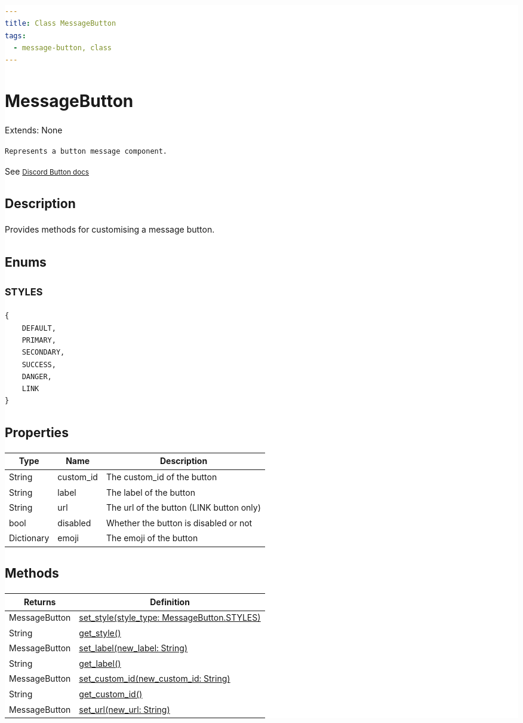 ```yaml
---
title: Class MessageButton
tags:
  - message-button, class
---
```

# MessageButton
Extends: None

```
Represents a button message component.
```
See <small>[Discord Button docs](https://discord.com/developers/docs/interactions/message-components#buttons)</small>

## Description
Provides methods for customising a message button.

## Enums
### STYLES
```GDScript
{
    DEFAULT,
    PRIMARY,
    SECONDARY,
    SUCCESS,
    DANGER,
    LINK
}
```

## Properties
| Type       | Name      | Description                              |
| ---------- | --------- | ---------------------------------------- |
| String     | custom_id | The custom_id of the button              |
| String     | label     | The label of the button                  |
| String     | url       | The url of the button (LINK button only) |
| bool       | disabled  | Whether the button is disabled or not    |
| Dictionary | emoji     | The emoji of the button                  |

## Methods
| Returns       | Definition                                                              |
| ------------- | ----------------------------------------------------------------------- |
| MessageButton | [set_style(style_type: MessageButton.STYLES)](#messagebutton-set-style) |
| String        | [get_style()](#messagebutton-get-style)                                 |
| MessageButton | [set_label(new_label: String)](#messagebutton-set-label)                |
| String        | [get_label()](#messagebutton-get-label)                                 |
| MessageButton | [set_custom_id(new_custom_id: String)](#messagebutton-set-custom-id)    |
| String        | [get_custom_id()](#messagebutton-get-custom-id)                         |
| MessageButton | [set_url(new_url: String)](#messagebutton-set-url)                      |